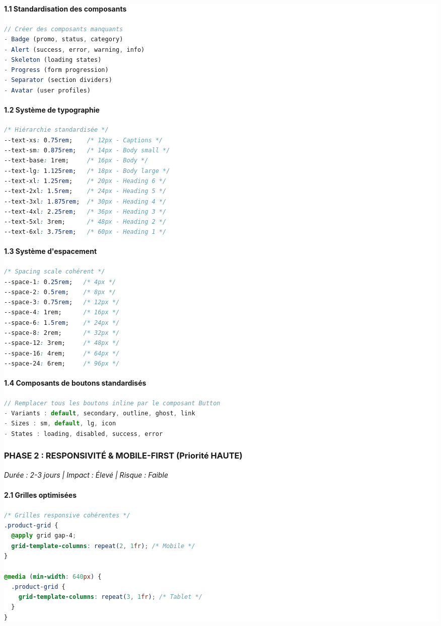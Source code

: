 #### **1.1 Standardisation des composants**
```typescript
// Créer des composants manquants
- Badge (promo, status, category)
- Alert (success, error, warning, info)
- Skeleton (loading states)
- Progress (form progression)
- Separator (section dividers)
- Avatar (user profiles)
```

#### **1.2 Système de typographie**
```css
/* Hiérarchie standardisée */
--text-xs: 0.75rem;    /* 12px - Captions */
--text-sm: 0.875rem;   /* 14px - Body small */
--text-base: 1rem;     /* 16px - Body */
--text-lg: 1.125rem;   /* 18px - Body large */
--text-xl: 1.25rem;    /* 20px - Heading 6 */
--text-2xl: 1.5rem;    /* 24px - Heading 5 */
--text-3xl: 1.875rem;  /* 30px - Heading 4 */
--text-4xl: 2.25rem;   /* 36px - Heading 3 */
--text-5xl: 3rem;      /* 48px - Heading 2 */
--text-6xl: 3.75rem;   /* 60px - Heading 1 */
```

#### **1.3 Système d'espacement**
```css
/* Spacing scale cohérent */
--space-1: 0.25rem;   /* 4px */
--space-2: 0.5rem;    /* 8px */
--space-3: 0.75rem;   /* 12px */
--space-4: 1rem;      /* 16px */
--space-6: 1.5rem;    /* 24px */
--space-8: 2rem;      /* 32px */
--space-12: 3rem;     /* 48px */
--space-16: 4rem;     /* 64px */
--space-24: 6rem;     /* 96px */
```

#### **1.4 Composants de boutons standardisés**
```typescript
// Remplacer tous les boutons inline par le composant Button
- Variants : default, secondary, outline, ghost, link
- Sizes : sm, default, lg, icon
- States : loading, disabled, success, error
```

### **PHASE 2 : RESPONSIVITÉ & MOBILE-FIRST (Priorité HAUTE)**
*Durée : 2-3 jours | Impact : Élevé | Risque : Faible*

#### **2.1 Grilles optimisées**
```css
/* Grilles responsive cohérentes */
.product-grid {
  @apply grid gap-4;
  grid-template-columns: repeat(2, 1fr); /* Mobile */
}

@media (min-width: 640px) {
  .product-grid {
    grid-template-columns: repeat(3, 1fr); /* Tablet */
  }
}
```